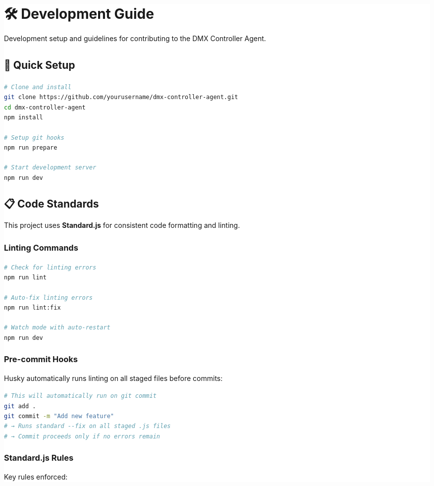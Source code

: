 # 🛠️ Development Guide

Development setup and guidelines for contributing to the DMX Controller Agent.

## 🚀 Quick Setup

```bash
# Clone and install
git clone https://github.com/yourusername/dmx-controller-agent.git
cd dmx-controller-agent
npm install

# Setup git hooks
npm run prepare

# Start development server
npm run dev
```

## 📋 Code Standards

This project uses **Standard.js** for consistent code formatting and linting.

### Linting Commands

```bash
# Check for linting errors
npm run lint

# Auto-fix linting errors
npm run lint:fix

# Watch mode with auto-restart
npm run dev
```

### Pre-commit Hooks

Husky automatically runs linting on all staged files before commits:

```bash
# This will automatically run on git commit
git add .
git commit -m "Add new feature"
# → Runs standard --fix on all staged .js files
# → Commit proceeds only if no errors remain
```

### Standard.js Rules

Key rules enforced:
